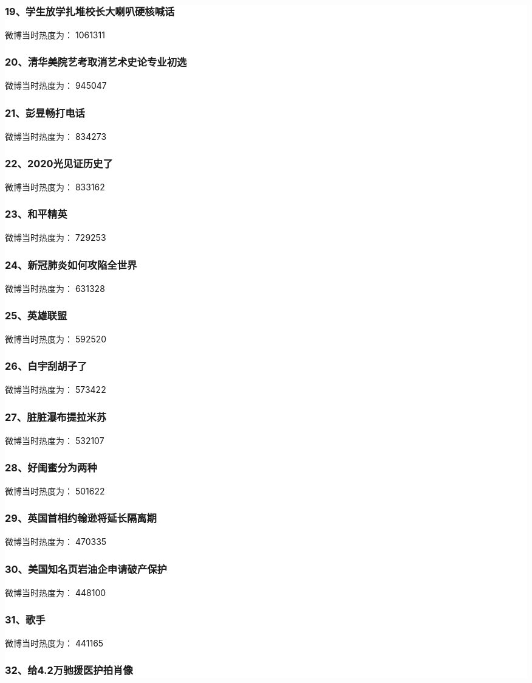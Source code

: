 ### 19、学生放学扎堆校长大喇叭硬核喊话

微博当时热度为： 1061311

### 20、清华美院艺考取消艺术史论专业初选

微博当时热度为： 945047

### 21、彭昱畅打电话

微博当时热度为： 834273

### 22、2020光见证历史了

微博当时热度为： 833162

### 23、和平精英

微博当时热度为： 729253

### 24、新冠肺炎如何攻陷全世界

微博当时热度为： 631328

### 25、英雄联盟

微博当时热度为： 592520

### 26、白宇刮胡子了

微博当时热度为： 573422

### 27、脏脏瀑布提拉米苏

微博当时热度为： 532107

### 28、好闺蜜分为两种

微博当时热度为： 501622

### 29、英国首相约翰逊将延长隔离期

微博当时热度为： 470335

### 30、美国知名页岩油企申请破产保护

微博当时热度为： 448100

### 31、歌手

微博当时热度为： 441165

### 32、给4.2万驰援医护拍肖像
